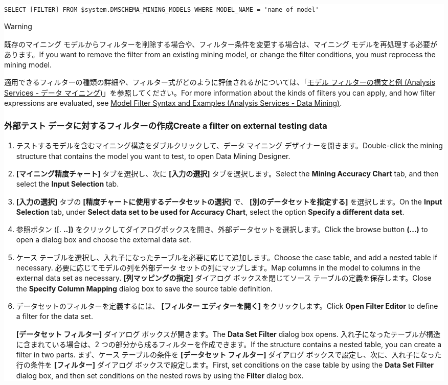  `SELECT [FILTER] FROM $system.DMSCHEMA_MINING_MODELS WHERE MODEL_NAME = 'name of model'`  
  
> [!WARNING]  
>  <span data-ttu-id="d4d30-123">既存のマイニング モデルからフィルターを削除する場合や、フィルター条件を変更する場合は、マイニング モデルを再処理する必要があります。</span><span class="sxs-lookup"><span data-stu-id="d4d30-123">If you want to remove the filter from an existing mining model, or change the filter conditions, you must reprocess the mining model.</span></span>  
  
 <span data-ttu-id="d4d30-124">適用できるフィルターの種類の詳細や、フィルター式がどのように評価されるかについては、「[モデル フィルターの構文と例 &#40;Analysis Services - データ マイニング&#41;](model-filter-syntax-and-examples-analysis-services-data-mining.md)」を参照してください。</span><span class="sxs-lookup"><span data-stu-id="d4d30-124">For more information about the kinds of filters you can apply, and how filter expressions are evaluated, see [Model Filter Syntax and Examples &#40;Analysis Services - Data Mining&#41;](model-filter-syntax-and-examples-analysis-services-data-mining.md).</span></span>  
  
### <a name="create-a-filter-on-external-testing-data"></a><span data-ttu-id="d4d30-125">外部テスト データに対するフィルターの作成</span><span class="sxs-lookup"><span data-stu-id="d4d30-125">Create a filter on external testing data</span></span>  
  
1.  <span data-ttu-id="d4d30-126">テストするモデルを含むマイニング構造をダブルクリックして、データ マイニング デザイナーを開きます。</span><span class="sxs-lookup"><span data-stu-id="d4d30-126">Double-click the mining structure that contains the model you want to test, to open Data Mining Designer.</span></span>  
  
2.  <span data-ttu-id="d4d30-127">**[マイニング精度チャート]** タブを選択し、次に **[入力の選択]** タブを選択します。</span><span class="sxs-lookup"><span data-stu-id="d4d30-127">Select the **Mining Accuracy Chart** tab, and then select the **Input Selection** tab.</span></span>  
  
3.  <span data-ttu-id="d4d30-128">**[入力の選択]** タブの **[精度チャートに使用するデータセットの選択]** で、 **[別のデータセットを指定する]** を選択します。</span><span class="sxs-lookup"><span data-stu-id="d4d30-128">On the **Input Selection** tab, under **Select data set to be used for Accuracy Chart**, select the option **Specify a different data set**.</span></span>  
  
4.  <span data-ttu-id="d4d30-129">参照ボタン ([. **..])** をクリックしてダイアログボックスを開き、外部データセットを選択します。</span><span class="sxs-lookup"><span data-stu-id="d4d30-129">Click the browse button **(...)** to open a dialog box and choose the external data set.</span></span>  
  
5.  <span data-ttu-id="d4d30-130">ケース テーブルを選択し、入れ子になったテーブルを必要に応じて追加します。</span><span class="sxs-lookup"><span data-stu-id="d4d30-130">Choose the case table, and add a nested table if necessary.</span></span> <span data-ttu-id="d4d30-131">必要に応じてモデルの列を外部データ セットの列にマップします。</span><span class="sxs-lookup"><span data-stu-id="d4d30-131">Map columns in the model to columns in the external data set as necessary.</span></span> <span data-ttu-id="d4d30-132">**[列マッピングの指定]** ダイアログ ボックスを閉じてソース テーブルの定義を保存します。</span><span class="sxs-lookup"><span data-stu-id="d4d30-132">Close the **Specify Column Mapping** dialog box to save the source table definition.</span></span>  
  
6.  <span data-ttu-id="d4d30-133">データセットのフィルターを定義するには、 **[フィルター エディターを開く]** をクリックします。</span><span class="sxs-lookup"><span data-stu-id="d4d30-133">Click **Open Filter Editor** to define a filter for the data set.</span></span>  
  
     <span data-ttu-id="d4d30-134">**[データセット フィルター]** ダイアログ ボックスが開きます。</span><span class="sxs-lookup"><span data-stu-id="d4d30-134">The **Data Set Filter** dialog box opens.</span></span> <span data-ttu-id="d4d30-135">入れ子になったテーブルが構造に含まれている場合は、2 つの部分から成るフィルターを作成できます。</span><span class="sxs-lookup"><span data-stu-id="d4d30-135">If the structure contains a nested table, you can create a filter in two parts.</span></span> <span data-ttu-id="d4d30-136">まず、ケース テーブルの条件を **[データセット フィルター]** ダイアログ ボックスで設定し、次に、入れ子になった行の条件を **[フィルター]** ダイアログ ボックスで設定します。</span><span class="sxs-lookup"><span data-stu-id="d4d30-136">First, set conditions on the case table by using the **Data Set Filter** dialog box, and then set conditions on the nested rows by using the **Filter** dialog box.</span></span>  
  